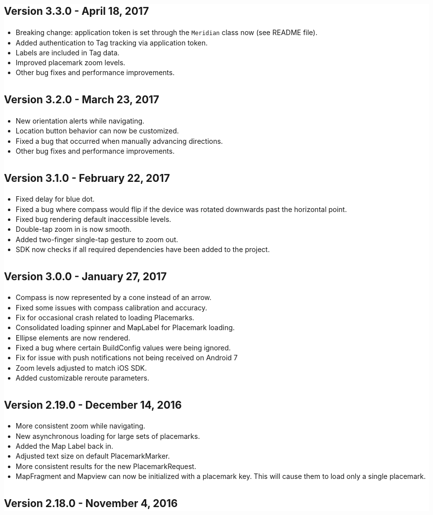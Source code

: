Version 3.3.0 - April 18, 2017
-----------------------------------

* Breaking change: application token is set through the `Meridian` class now (see README file).
* Added authentication to Tag tracking via application token.
* Labels are included in Tag data.
* Improved placemark zoom levels.
* Other bug fixes and performance improvements.

Version 3.2.0 - March 23, 2017
-----------------------------------

* New orientation alerts while navigating.
* Location button behavior can now be customized.
* Fixed a bug that occurred when manually advancing directions.
* Other bug fixes and performance improvements.

Version 3.1.0 - February 22, 2017
-----------------------------------

* Fixed delay for blue dot.
* Fixed a bug where compass would flip if the device was rotated downwards past the horizontal point.
* Fixed bug rendering default inaccessible levels.
* Double-tap zoom in is now smooth.
* Added two-finger single-tap gesture to zoom out.
* SDK now checks if all required dependencies have been added to the project.

Version 3.0.0 - January 27, 2017
-----------------------------------

* Compass is now represented by a cone instead of an arrow.
* Fixed some issues with compass calibration and accuracy.
* Fix for occasional crash related to loading Placemarks.
* Consolidated loading spinner and MapLabel for Placemark loading.
* Ellipse elements are now rendered.
* Fixed a bug where certain BuildConfig values were being ignored.
* Fix for issue with push notifications not being received on Android 7
* Zoom levels adjusted to match iOS SDK.
* Added customizable reroute parameters.

Version 2.19.0 - December 14, 2016
-----------------------------------

* More consistent zoom while navigating.
* New asynchronous loading for large sets of placemarks.
* Added the Map Label back in.
* Adjusted text size on default PlacemarkMarker.
* More consistent results for the new PlacemarkRequest.
* MapFragment and Mapview can now be initialized with a placemark key. This
  will cause them to load only a single placemark.

Version 2.18.0 - November 4, 2016
-----------------------------------
